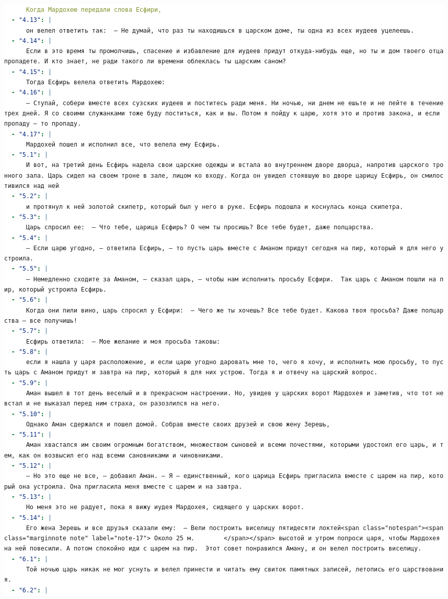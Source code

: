 ```yaml
      Когда Мардохею передали слова Есфири,
  - "4.13": |
      он велел ответить так:  — Не думай, что раз ты находишься в царском доме, ты одна из всех иудеев уцелеешь.
  - "4.14": |
      Если в это время ты промолчишь, спасение и избавление для иудеев придут откуда-нибудь еще, но ты и дом твоего отца пропадете. И кто знает, не ради такого ли времени облеклась ты царским саном?
  - "4.15": |
      Тогда Есфирь велела ответить Мардохею:
  - "4.16": |
      — Ступай, собери вместе всех сузских иудеев и поститесь ради меня. Ни ночью, ни днем не ешьте и не пейте в течение трех дней. Я со своими служанками тоже буду поститься, как и вы. Потом я пойду к царю, хотя это и против закона, и если пропаду — то пропаду.
  - "4.17": |
      Мардохей пошел и исполнил все, что велела ему Есфирь. 
  - "5.1": |
      И вот, на третий день Есфирь надела свои царские одежды и встала во внутреннем дворе дворца, напротив царского тронного зала. Царь сидел на своем троне в зале, лицом ко входу. Когда он увидел стоявшую во дворе царицу Есфирь, он смилостивился над ней
  - "5.2": |
      и протянул к ней золотой скипетр, который был у него в руке. Есфирь подошла и коснулась конца скипетра.
  - "5.3": |
      Царь спросил ее:  — Что тебе, царица Есфирь? О чем ты просишь? Все тебе будет, даже полцарства.
  - "5.4": |
      — Если царю угодно, — ответила Есфирь, — то пусть царь вместе с Аманом придут сегодня на пир, который я для него устроила.
  - "5.5": |
      — Немедленно сходите за Аманом, — сказал царь, — чтобы нам исполнить просьбу Есфири.  Так царь с Аманом пошли на пир, который устроила Есфирь.
  - "5.6": |
      Когда они пили вино, царь спросил у Есфири:  — Чего же ты хочешь? Все тебе будет. Какова твоя просьба? Даже полцарства — все получишь!
  - "5.7": |
      Есфирь ответила:  — Мое желание и моя просьба таковы:
  - "5.8": |
      если я нашла у царя расположение, и если царю угодно даровать мне то, чего я хочу, и исполнить мою просьбу, то пусть царь с Аманом придут и завтра на пир, который я для них устрою. Тогда я и отвечу на царский вопрос.
  - "5.9": |
      Аман вышел в тот день веселый и в прекрасном настроении. Но, увидев у царских ворот Мардохея и заметив, что тот не встал и не выказал перед ним страха, он разозлился на него.
  - "5.10": |
      Однако Аман сдержался и пошел домой. Собрав вместе своих друзей и свою жену Зерешь,
  - "5.11": |
      Аман хвастался им своим огромным богатством, множеством сыновей и всеми почестями, которыми удостоил его царь, и тем, как он возвысил его над всеми сановниками и чиновниками.
  - "5.12": |
      — Но это еще не все, — добавил Аман. — Я — единственный, кого царица Есфирь пригласила вместе с царем на пир, который она устроила. Она пригласила меня вместе с царем и на завтра.
  - "5.13": |
      Но меня это не радует, пока я вижу иудея Мардохея, сидящего у царских ворот.
  - "5.14": |
      Его жена Зерешь и все друзья сказали ему:  — Вели построить виселицу пятидесяти локтей<span class="notespan"><span class="marginnote note" label="note-17"> Около 25 м.        </span></span> высотой и утром попроси царя, чтобы Мардохея на ней повесили. А потом спокойно иди с царем на пир.  Этот совет понравился Аману, и он велел построить виселицу.  
  - "6.1": |
      Той ночью царь никак не мог уснуть и велел принести и читать ему свиток памятных записей, летопись его царствования.
  - "6.2": |
```